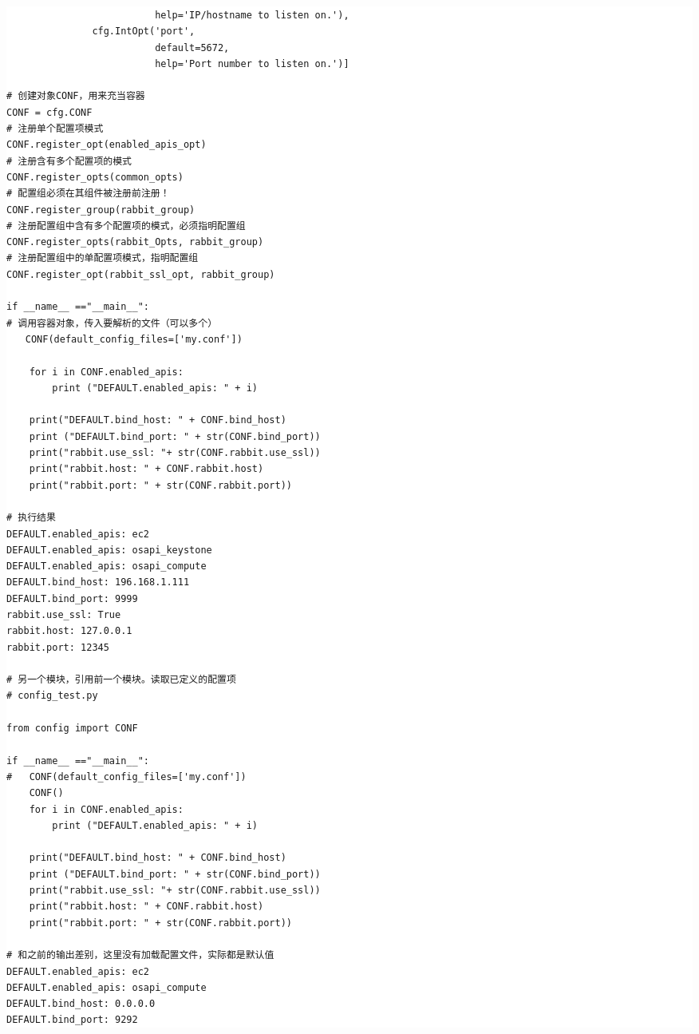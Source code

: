 ```
                          help='IP/hostname to listen on.'),
               cfg.IntOpt('port',
                          default=5672,
                          help='Port number to listen on.')]

# 创建对象CONF，用来充当容器
CONF = cfg.CONF
# 注册单个配置项模式
CONF.register_opt(enabled_apis_opt)
# 注册含有多个配置项的模式
CONF.register_opts(common_opts)
# 配置组必须在其组件被注册前注册！
CONF.register_group(rabbit_group)
# 注册配置组中含有多个配置项的模式，必须指明配置组
CONF.register_opts(rabbit_Opts, rabbit_group)
# 注册配置组中的单配置项模式，指明配置组
CONF.register_opt(rabbit_ssl_opt, rabbit_group)

if __name__ =="__main__":
# 调用容器对象，传入要解析的文件（可以多个） 
　　CONF(default_config_files=['my.conf'])
    
    for i in CONF.enabled_apis:
        print ("DEFAULT.enabled_apis: " + i)
    
    print("DEFAULT.bind_host: " + CONF.bind_host)
    print ("DEFAULT.bind_port: " + str(CONF.bind_port))
    print("rabbit.use_ssl: "+ str(CONF.rabbit.use_ssl))
    print("rabbit.host: " + CONF.rabbit.host)
    print("rabbit.port: " + str(CONF.rabbit.port))
	
# 执行结果	
DEFAULT.enabled_apis: ec2
DEFAULT.enabled_apis: osapi_keystone
DEFAULT.enabled_apis: osapi_compute
DEFAULT.bind_host: 196.168.1.111
DEFAULT.bind_port: 9999
rabbit.use_ssl: True
rabbit.host: 127.0.0.1
rabbit.port: 12345

# 另一个模块，引用前一个模块。读取已定义的配置项
# config_test.py

from config import CONF

if __name__ =="__main__":
#   CONF(default_config_files=['my.conf'])
    CONF()
    for i in CONF.enabled_apis:
        print ("DEFAULT.enabled_apis: " + i)
    
    print("DEFAULT.bind_host: " + CONF.bind_host)
    print ("DEFAULT.bind_port: " + str(CONF.bind_port))
    print("rabbit.use_ssl: "+ str(CONF.rabbit.use_ssl))
    print("rabbit.host: " + CONF.rabbit.host)
    print("rabbit.port: " + str(CONF.rabbit.port))
	
# 和之前的输出差别，这里没有加载配置文件，实际都是默认值
DEFAULT.enabled_apis: ec2
DEFAULT.enabled_apis: osapi_compute
DEFAULT.bind_host: 0.0.0.0
DEFAULT.bind_port: 9292
```